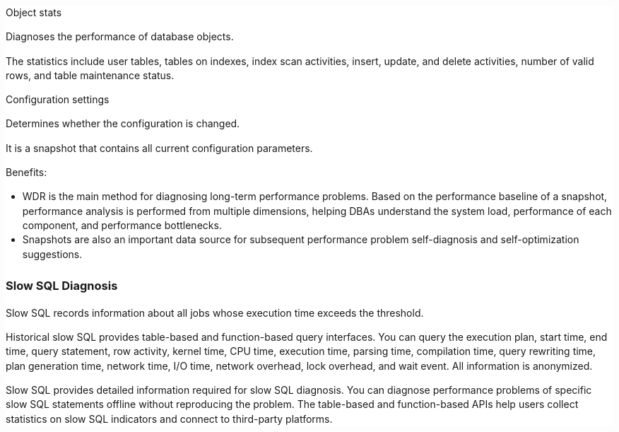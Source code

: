 </tr>
<tr id="en-us_concept_0238164494_row123341448113113"><td class="cellrowborder" valign="top" width="24.93%" headers="mcps1.2.3.1.1 "><p id="en-us_concept_0238164494_p11334848143110"><a name="en-us_concept_0238164494_p11334848143110"></a><a name="en-us_concept_0238164494_p11334848143110"></a>Object stats</p>
</td>
<td class="cellrowborder" valign="top" width="75.07000000000001%" headers="mcps1.2.3.1.2 "><p id="en-us_concept_0238164494_p14405135119915"><a name="en-us_concept_0238164494_p14405135119915"></a><a name="en-us_concept_0238164494_p14405135119915"></a>Diagnoses the performance of database objects.</p>
<p id="en-us_concept_0238164494_p6334174863119"><a name="en-us_concept_0238164494_p6334174863119"></a><a name="en-us_concept_0238164494_p6334174863119"></a>The statistics include user tables, tables on indexes, index scan activities, insert, update, and delete activities, number of valid rows, and table maintenance status.</p>
</td>
</tr>
<tr id="en-us_concept_0238164494_row1427793219359"><td class="cellrowborder" valign="top" width="24.93%" headers="mcps1.2.3.1.1 "><p id="en-us_concept_0238164494_p32775326355"><a name="en-us_concept_0238164494_p32775326355"></a><a name="en-us_concept_0238164494_p32775326355"></a>Configuration settings</p>
</td>
<td class="cellrowborder" valign="top" width="75.07000000000001%" headers="mcps1.2.3.1.2 "><p id="en-us_concept_0238164494_p1119216811109"><a name="en-us_concept_0238164494_p1119216811109"></a><a name="en-us_concept_0238164494_p1119216811109"></a>Determines whether the configuration is changed.</p>
<p id="en-us_concept_0238164494_p142774327353"><a name="en-us_concept_0238164494_p142774327353"></a><a name="en-us_concept_0238164494_p142774327353"></a>It is a snapshot that contains all current configuration parameters.</p>
</td>
</tr>
</tbody>
</table>


Benefits:

-   WDR is the main method for diagnosing long-term performance problems. Based on the performance baseline of a snapshot, performance analysis is performed from multiple dimensions, helping DBAs understand the system load, performance of each component, and performance bottlenecks.
-   Snapshots are also an important data source for subsequent performance problem self-diagnosis and self-optimization suggestions.

### Slow SQL Diagnosis<a name="section11920121884711"></a>

Slow SQL records information about all jobs whose execution time exceeds the threshold.

Historical slow SQL provides table-based and function-based query interfaces. You can query the execution plan, start time, end time, query statement, row activity, kernel time, CPU time, execution time, parsing time, compilation time, query rewriting time, plan generation time, network time, I/O time, network overhead, lock overhead, and wait event. All information is anonymized.

Slow SQL provides detailed information required for slow SQL diagnosis. You can diagnose performance problems of specific slow SQL statements offline without reproducing the problem. The table-based and function-based APIs help users collect statistics on slow SQL indicators and connect to third-party platforms.
